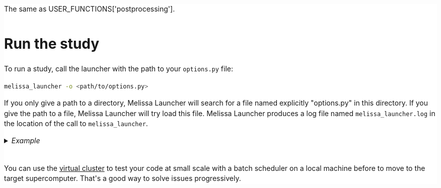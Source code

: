 The same as USER_FUNCTIONS['postprocessing'].



# Run the study

To run a study, call the launcher with the path to your `options.py` file:

```bash
melissa_launcher -o <path/to/options.py>
```

If you only give a path to a directory, Melissa Launcher will search for a file named explicitly "options.py" in this directory. If you give the path to a file, Melissa Launcher will try load this file.
Melissa Launcher produces a log file named `melissa_launcher.log` in the location of the call to `melissa_launcher`.

<details><summary><em> Example </em></summary></details>
<br />

You can use the  [virtual cluster](../../utility/virtual_cluster/README.md) to test your code at small scale with a batch scheduler on a local machine before to move to the target supercomputer. That's a good way to solve issues progressively.


